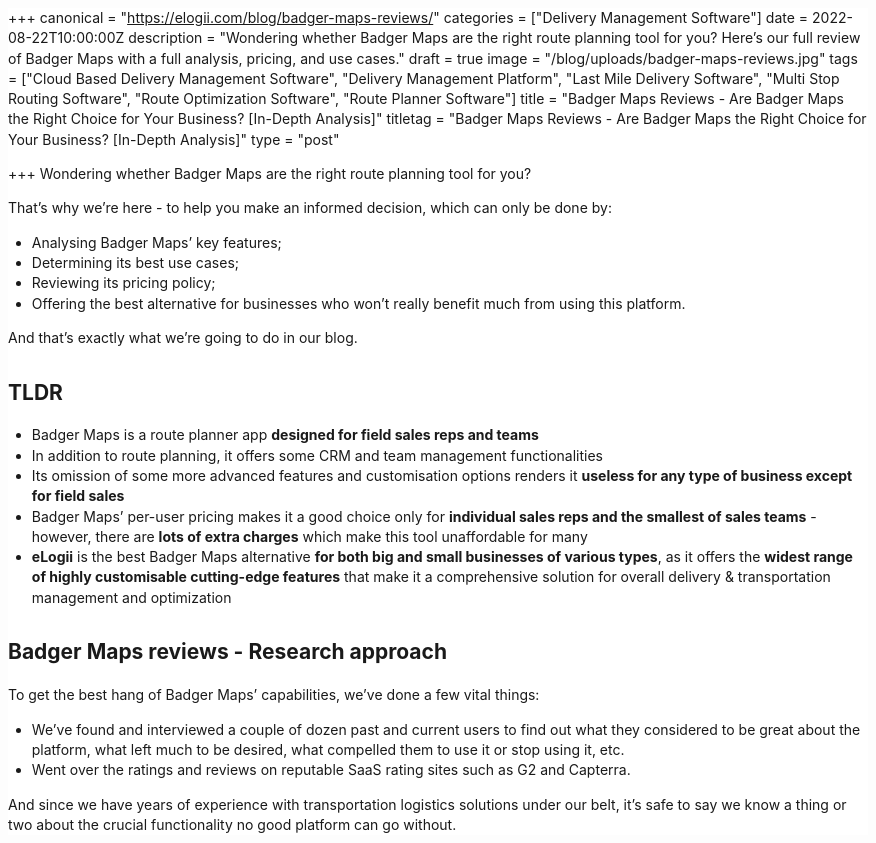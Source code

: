 +++
canonical = "https://elogii.com/blog/badger-maps-reviews/"
categories = ["Delivery Management Software"]
date = 2022-08-22T10:00:00Z
description = "Wondering whether Badger Maps are the right route planning tool for you? Here’s our full review of Badger Maps with a full analysis, pricing, and use cases."
draft = true
image = "/blog/uploads/badger-maps-reviews.jpg"
tags = ["Cloud Based Delivery Management Software", "Delivery Management Platform", "Last Mile Delivery Software", "Multi Stop Routing Software", "Route Optimization Software", "Route Planner Software"]
title = "Badger Maps Reviews - Are Badger Maps the Right Choice for Your Business? [In-Depth Analysis]"
titletag = "Badger Maps Reviews - Are Badger Maps the Right Choice for Your Business? [In-Depth Analysis]"
type = "post"

+++
Wondering whether Badger Maps are the right route planning tool for you?

That’s why we’re here - to help you make an informed decision, which can only be done by:

* Analysing Badger Maps’ key features;
* Determining its best use cases;
* Reviewing its pricing policy;
* Offering the best alternative for businesses who won’t really benefit much from using this platform.

And that’s exactly what we’re going to do in our blog.

## TLDR

* Badger Maps is a route planner app **designed for field sales reps and teams**
* In addition to route planning, it offers some CRM and team management functionalities
* Its omission of some more advanced features and customisation options renders it **useless for any type of business except for field sales**
* Badger Maps’ per-user pricing makes it a good choice only for **individual sales reps and the smallest of sales teams** - however, there are **lots of extra charges** which make this tool unaffordable for many
* **eLogii** is the best Badger Maps alternative **for both big and small businesses of various types**, as it offers the **widest range of highly customisable cutting-edge features** that make it a comprehensive solution for overall delivery & transportation management and optimization

## Badger Maps reviews - Research approach

To get the best hang of Badger Maps’ capabilities, we’ve done a few vital things:

* We’ve found and interviewed a couple of dozen past and current users to find out what they considered to be great about the platform, what left much to be desired, what compelled them to use it or stop using it, etc.
* Went over the ratings and reviews on reputable SaaS rating sites such as G2 and Capterra.

And since we have years of experience with transportation logistics solutions under our belt, it’s safe to say we know a thing or two about the crucial functionality no good platform can go without.

